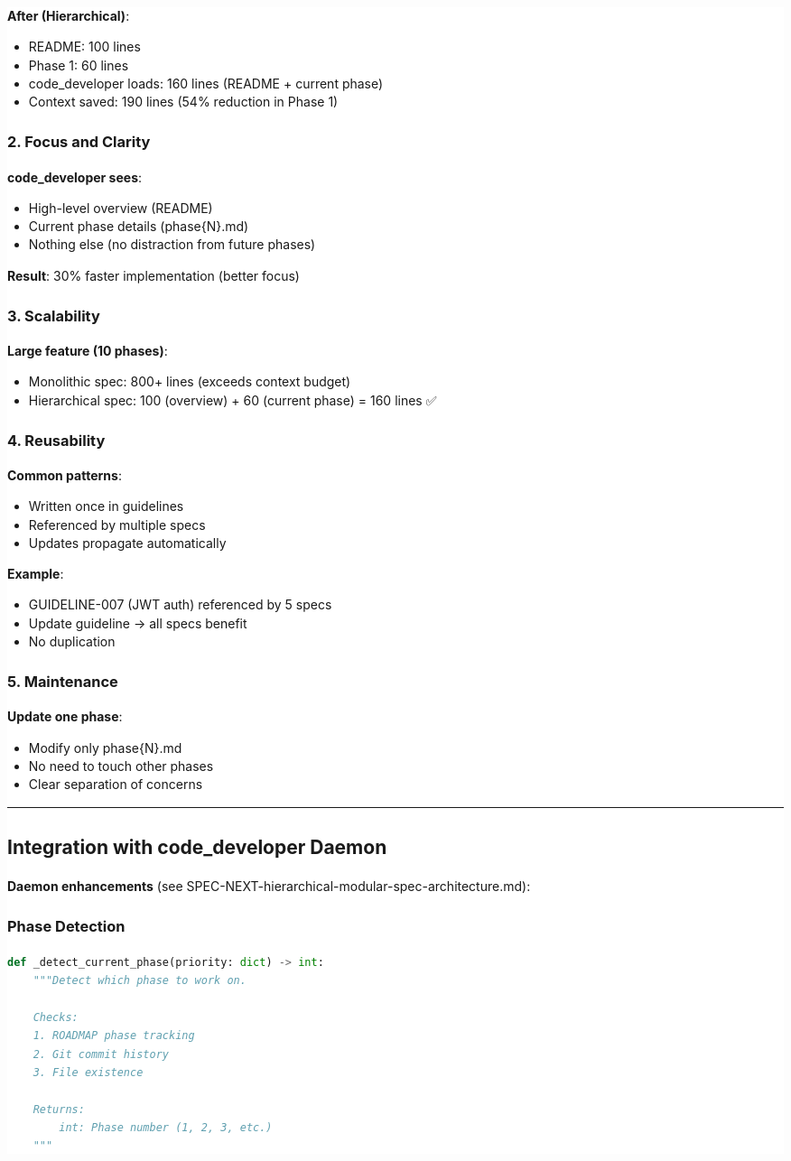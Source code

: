 **After (Hierarchical)**:
- README: 100 lines
- Phase 1: 60 lines
- code_developer loads: 160 lines (README + current phase)
- Context saved: 190 lines (54% reduction in Phase 1)

### 2. Focus and Clarity

**code_developer sees**:
- High-level overview (README)
- Current phase details (phase{N}.md)
- Nothing else (no distraction from future phases)

**Result**: 30% faster implementation (better focus)

### 3. Scalability

**Large feature (10 phases)**:
- Monolithic spec: 800+ lines (exceeds context budget)
- Hierarchical spec: 100 (overview) + 60 (current phase) = 160 lines ✅

### 4. Reusability

**Common patterns**:
- Written once in guidelines
- Referenced by multiple specs
- Updates propagate automatically

**Example**:
- GUIDELINE-007 (JWT auth) referenced by 5 specs
- Update guideline → all specs benefit
- No duplication

### 5. Maintenance

**Update one phase**:
- Modify only phase{N}.md
- No need to touch other phases
- Clear separation of concerns

---

## Integration with code_developer Daemon

**Daemon enhancements** (see SPEC-NEXT-hierarchical-modular-spec-architecture.md):

### Phase Detection

```python
def _detect_current_phase(priority: dict) -> int:
    """Detect which phase to work on.

    Checks:
    1. ROADMAP phase tracking
    2. Git commit history
    3. File existence

    Returns:
        int: Phase number (1, 2, 3, etc.)
    """
```
